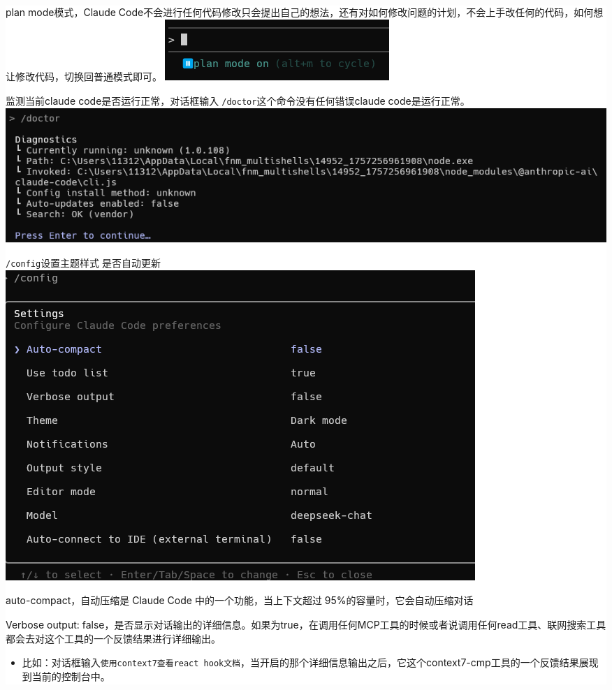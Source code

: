 plan mode模式，Claude Code不会进行任何代码修改只会提出自己的想法，还有对如何修改问题的计划，不会上手改任何的代码，如何想让修改代码，切换回普通模式即可。
![](./cla.asstes/mo3.png)

监测当前claude code是否运行正常，对话框输入 `/doctor`这个命令没有任何错误claude code是运行正常。
![](./cla.asstes/doc.png)

`/config`设置主题样式
是否自动更新
![](./cla.asstes/config.png)

auto-compact，自动压缩是 Claude Code 中的一个功能，当上下文超过 95%的容量时，它会自动压缩对话

Verbose output: false，是否显示对话输出的详细信息。如果为true，在调用任何MCP工具的时候或者说调用任何read工具、联网搜索工具都会去对这个工具的一个反馈结果进行详细输出。
- 比如：对话框输入`使用context7查看react hook文档`，当开启的那个详细信息输出之后，它这个context7-cmp工具的一个反馈结果展现到当前的控制台中。